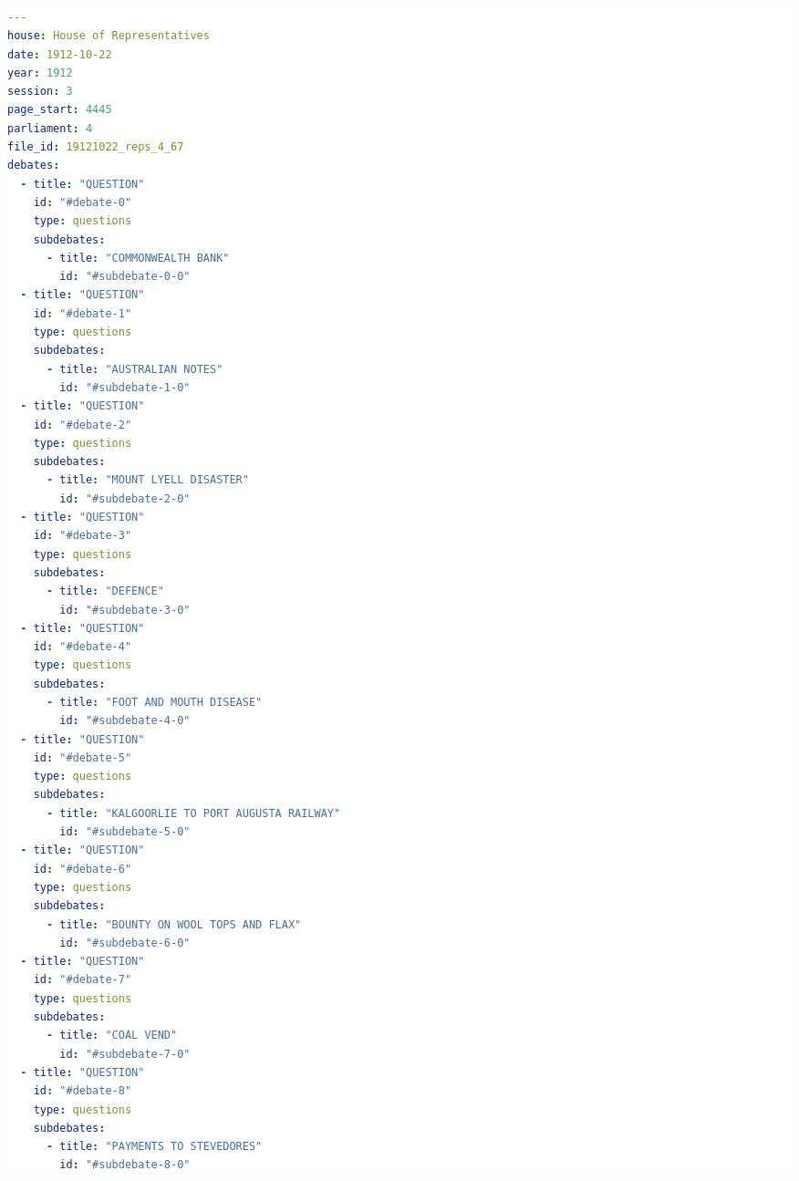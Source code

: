 ```yaml
---
house: House of Representatives
date: 1912-10-22
year: 1912
session: 3
page_start: 4445
parliament: 4
file_id: 19121022_reps_4_67
debates:
  - title: "QUESTION"
    id: "#debate-0"
    type: questions
    subdebates:
      - title: "COMMONWEALTH BANK"
        id: "#subdebate-0-0"
  - title: "QUESTION"
    id: "#debate-1"
    type: questions
    subdebates:
      - title: "AUSTRALIAN NOTES"
        id: "#subdebate-1-0"
  - title: "QUESTION"
    id: "#debate-2"
    type: questions
    subdebates:
      - title: "MOUNT LYELL DISASTER"
        id: "#subdebate-2-0"
  - title: "QUESTION"
    id: "#debate-3"
    type: questions
    subdebates:
      - title: "DEFENCE"
        id: "#subdebate-3-0"
  - title: "QUESTION"
    id: "#debate-4"
    type: questions
    subdebates:
      - title: "FOOT AND MOUTH DISEASE"
        id: "#subdebate-4-0"
  - title: "QUESTION"
    id: "#debate-5"
    type: questions
    subdebates:
      - title: "KALGOORLIE TO PORT AUGUSTA RAILWAY"
        id: "#subdebate-5-0"
  - title: "QUESTION"
    id: "#debate-6"
    type: questions
    subdebates:
      - title: "BOUNTY ON WOOL TOPS AND FLAX"
        id: "#subdebate-6-0"
  - title: "QUESTION"
    id: "#debate-7"
    type: questions
    subdebates:
      - title: "COAL VEND"
        id: "#subdebate-7-0"
  - title: "QUESTION"
    id: "#debate-8"
    type: questions
    subdebates:
      - title: "PAYMENTS TO STEVEDORES"
        id: "#subdebate-8-0"
```